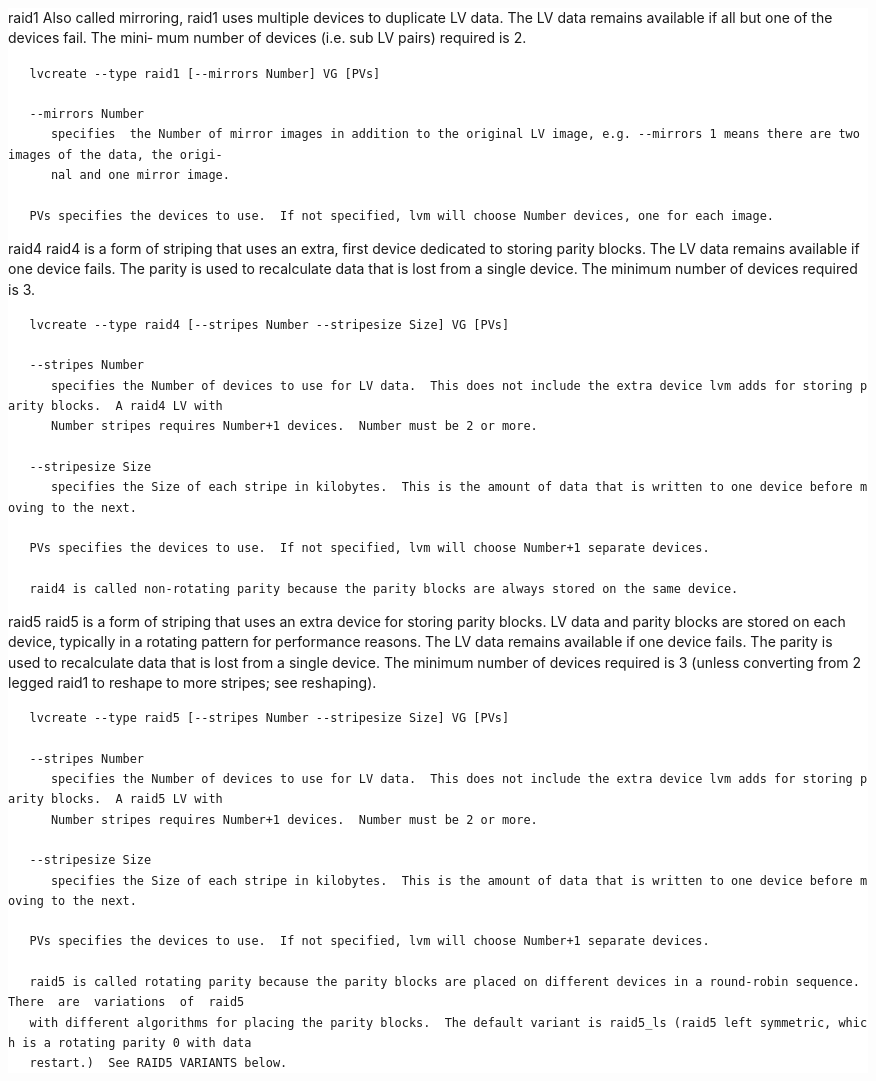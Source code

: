    raid1
       Also called mirroring, raid1 uses multiple devices to duplicate LV data.	 The LV data remains available if all but one of the devices fail.  The	 mini‐
       mum number of devices (i.e. sub LV pairs) required is 2.

       lvcreate --type raid1 [--mirrors Number] VG [PVs]

       --mirrors Number
	      specifies	 the Number of mirror images in addition to the original LV image, e.g. --mirrors 1 means there are two images of the data, the origi‐
	      nal and one mirror image.

       PVs specifies the devices to use.  If not specified, lvm will choose Number devices, one for each image.

   raid4
       raid4 is a form of striping that uses an extra, first device dedicated to storing parity blocks.	 The LV data remains available if  one	device	fails.
       The parity is used to recalculate data that is lost from a single device.  The minimum number of devices required is 3.

       lvcreate --type raid4 [--stripes Number --stripesize Size] VG [PVs]

       --stripes Number
	      specifies the Number of devices to use for LV data.  This does not include the extra device lvm adds for storing parity blocks.  A raid4 LV with
	      Number stripes requires Number+1 devices.	 Number must be 2 or more.

       --stripesize Size
	      specifies the Size of each stripe in kilobytes.  This is the amount of data that is written to one device before moving to the next.

       PVs specifies the devices to use.  If not specified, lvm will choose Number+1 separate devices.

       raid4 is called non-rotating parity because the parity blocks are always stored on the same device.

   raid5
       raid5  is  a form of striping that uses an extra device for storing parity blocks.  LV data and parity blocks are stored on each device, typically in a
       rotating pattern for performance reasons.  The LV data remains available if one device fails.  The parity is used to recalculate data that is lost from
       a single device.	 The minimum number of devices required is 3 (unless converting from 2 legged raid1 to reshape to more stripes; see reshaping).

       lvcreate --type raid5 [--stripes Number --stripesize Size] VG [PVs]

       --stripes Number
	      specifies the Number of devices to use for LV data.  This does not include the extra device lvm adds for storing parity blocks.  A raid5 LV with
	      Number stripes requires Number+1 devices.	 Number must be 2 or more.

       --stripesize Size
	      specifies the Size of each stripe in kilobytes.  This is the amount of data that is written to one device before moving to the next.

       PVs specifies the devices to use.  If not specified, lvm will choose Number+1 separate devices.

       raid5 is called rotating parity because the parity blocks are placed on different devices in a round-robin sequence.  There  are	 variations  of	 raid5
       with different algorithms for placing the parity blocks.	 The default variant is raid5_ls (raid5 left symmetric, which is a rotating parity 0 with data
       restart.)  See RAID5 VARIANTS below.
